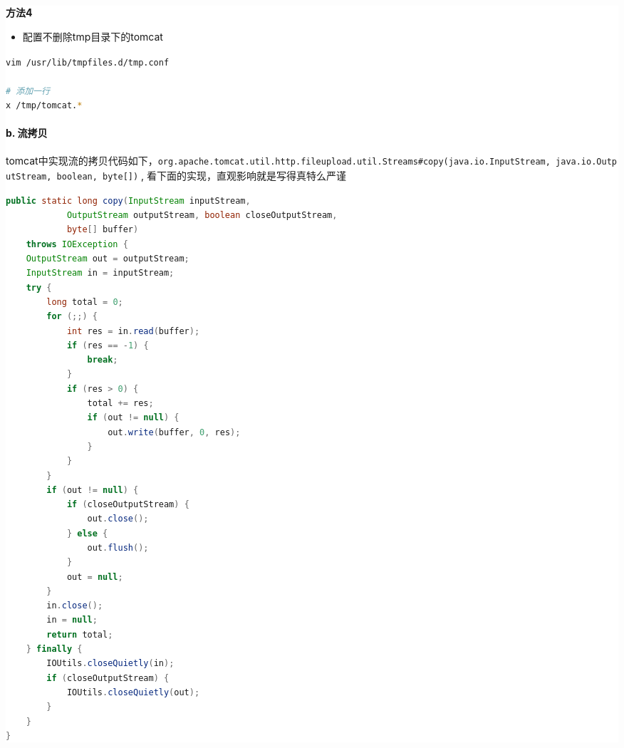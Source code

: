 **方法4**

- 配置不删除tmp目录下的tomcat

```bash
vim /usr/lib/tmpfiles.d/tmp.conf

# 添加一行
x /tmp/tomcat.*
```

#### b. 流拷贝

tomcat中实现流的拷贝代码如下，`org.apache.tomcat.util.http.fileupload.util.Streams#copy(java.io.InputStream, java.io.OutputStream, boolean, byte[])` , 看下面的实现，直观影响就是写得真特么严谨

```java
public static long copy(InputStream inputStream,
            OutputStream outputStream, boolean closeOutputStream,
            byte[] buffer)
    throws IOException {
    OutputStream out = outputStream;
    InputStream in = inputStream;
    try {
        long total = 0;
        for (;;) {
            int res = in.read(buffer);
            if (res == -1) {
                break;
            }
            if (res > 0) {
                total += res;
                if (out != null) {
                    out.write(buffer, 0, res);
                }
            }
        }
        if (out != null) {
            if (closeOutputStream) {
                out.close();
            } else {
                out.flush();
            }
            out = null;
        }
        in.close();
        in = null;
        return total;
    } finally {
        IOUtils.closeQuietly(in);
        if (closeOutputStream) {
            IOUtils.closeQuietly(out);
        }
    }
}
```

